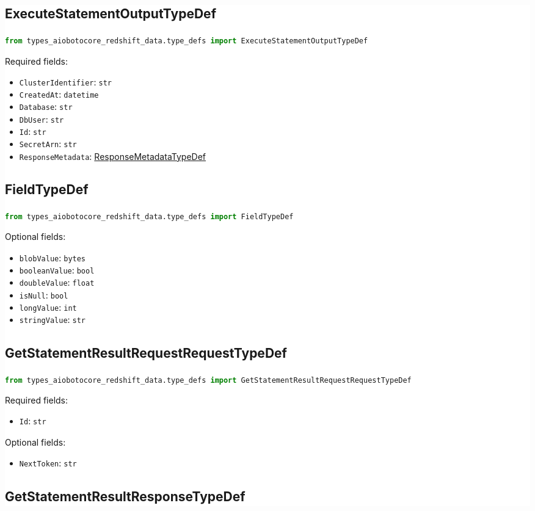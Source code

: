 <a id="executestatementoutputtypedef"></a>

## ExecuteStatementOutputTypeDef

```python
from types_aiobotocore_redshift_data.type_defs import ExecuteStatementOutputTypeDef
```

Required fields:

- `ClusterIdentifier`: `str`
- `CreatedAt`: `datetime`
- `Database`: `str`
- `DbUser`: `str`
- `Id`: `str`
- `SecretArn`: `str`
- `ResponseMetadata`:
  [ResponseMetadataTypeDef](./type_defs.md#responsemetadatatypedef)

<a id="fieldtypedef"></a>

## FieldTypeDef

```python
from types_aiobotocore_redshift_data.type_defs import FieldTypeDef
```

Optional fields:

- `blobValue`: `bytes`
- `booleanValue`: `bool`
- `doubleValue`: `float`
- `isNull`: `bool`
- `longValue`: `int`
- `stringValue`: `str`

<a id="getstatementresultrequestrequesttypedef"></a>

## GetStatementResultRequestRequestTypeDef

```python
from types_aiobotocore_redshift_data.type_defs import GetStatementResultRequestRequestTypeDef
```

Required fields:

- `Id`: `str`

Optional fields:

- `NextToken`: `str`

<a id="getstatementresultresponsetypedef"></a>

## GetStatementResultResponseTypeDef
